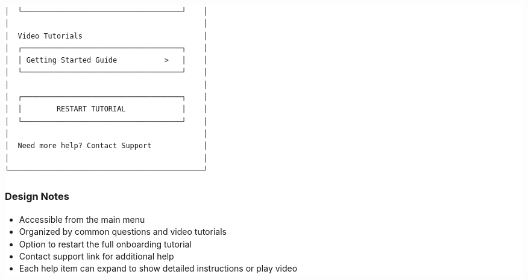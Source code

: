 ```
│  └─────────────────────────────────────┘    │
│                                             │
│  Video Tutorials                            │
│  ┌─────────────────────────────────────┐    │
│  │ Getting Started Guide           >   │    │
│  └─────────────────────────────────────┘    │
│                                             │
│  ┌─────────────────────────────────────┐    │
│  │        RESTART TUTORIAL             │    │
│  └─────────────────────────────────────┘    │
│                                             │
│  Need more help? Contact Support            │
│                                             │
└─────────────────────────────────────────────┘
```

### Design Notes
- Accessible from the main menu
- Organized by common questions and video tutorials
- Option to restart the full onboarding tutorial
- Contact support link for additional help
- Each help item can expand to show detailed instructions or play video
